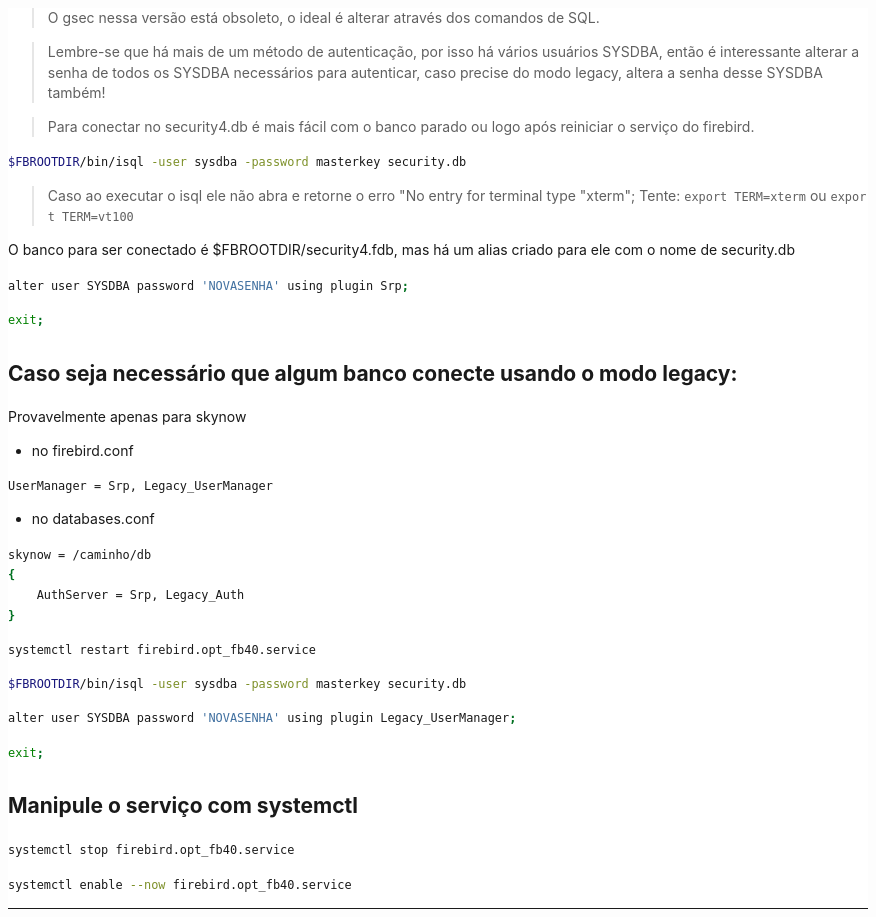 > O gsec nessa versão está obsoleto, o ideal é alterar através dos comandos de SQL.

> Lembre-se que há mais de um método de autenticação, por isso há vários usuários SYSDBA, então é interessante alterar a senha de todos os SYSDBA necessários para autenticar, caso precise do modo legacy, altera a senha desse SYSDBA também!

> Para conectar no security4.db é mais fácil com o banco parado ou logo após reiniciar o serviço do firebird.

```bash
$FBROOTDIR/bin/isql -user sysdba -password masterkey security.db
```
> Caso ao executar o isql ele não abra e retorne o erro "No entry for terminal type "xterm"; Tente: ```export TERM=xterm``` ou ```export TERM=vt100```

O banco para ser conectado é $FBROOTDIR/security4.fdb, mas há um alias criado para ele com o nome de security.db

```bash
alter user SYSDBA password 'NOVASENHA' using plugin Srp;
```
```bash
exit;
```
## Caso seja necessário que algum banco conecte usando o modo legacy:
Provavelmente apenas para skynow
- no firebird.conf
```bash
UserManager = Srp, Legacy_UserManager
```
- no databases.conf
```bash
skynow = /caminho/db
{
	AuthServer = Srp, Legacy_Auth
}
```
```bash
systemctl restart firebird.opt_fb40.service
```
```bash
$FBROOTDIR/bin/isql -user sysdba -password masterkey security.db
```
```bash
alter user SYSDBA password 'NOVASENHA' using plugin Legacy_UserManager;
```
```bash
exit;
```


## Manipule o serviço com systemctl
```bash
systemctl stop firebird.opt_fb40.service
```
```bash
systemctl enable --now firebird.opt_fb40.service
```

---